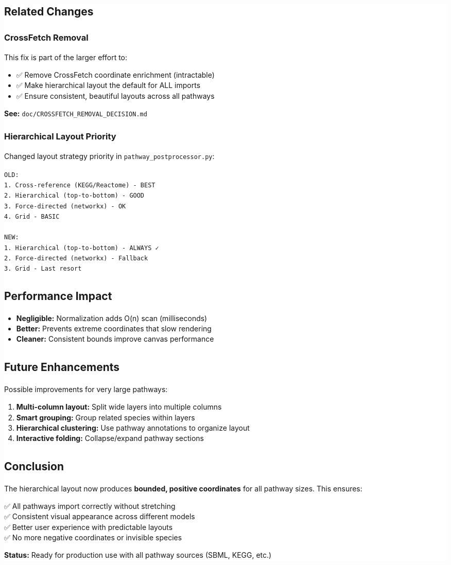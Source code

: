 ## Related Changes

### CrossFetch Removal
This fix is part of the larger effort to:
- ✅ Remove CrossFetch coordinate enrichment (intractable)
- ✅ Make hierarchical layout the default for ALL imports
- ✅ Ensure consistent, beautiful layouts across all pathways

**See:** `doc/CROSSFETCH_REMOVAL_DECISION.md`

### Hierarchical Layout Priority
Changed layout strategy priority in `pathway_postprocessor.py`:

```
OLD:
1. Cross-reference (KEGG/Reactome) - BEST
2. Hierarchical (top-to-bottom) - GOOD
3. Force-directed (networkx) - OK
4. Grid - BASIC

NEW:
1. Hierarchical (top-to-bottom) - ALWAYS ✓
2. Force-directed (networkx) - Fallback
3. Grid - Last resort
```

## Performance Impact

- **Negligible:** Normalization adds O(n) scan (milliseconds)
- **Better:** Prevents extreme coordinates that slow rendering
- **Cleaner:** Consistent bounds improve canvas performance

## Future Enhancements

Possible improvements for very large pathways:

1. **Multi-column layout:** Split wide layers into multiple columns
2. **Smart grouping:** Group related species within layers
3. **Hierarchical clustering:** Use pathway annotations to organize layout
4. **Interactive folding:** Collapse/expand pathway sections

## Conclusion

The hierarchical layout now produces **bounded, positive coordinates** for all pathway sizes. This ensures:

✅ All pathways import correctly without stretching  
✅ Consistent visual appearance across different models  
✅ Better user experience with predictable layouts  
✅ No more negative coordinates or invisible species  

**Status:** Ready for production use with all pathway sources (SBML, KEGG, etc.)

